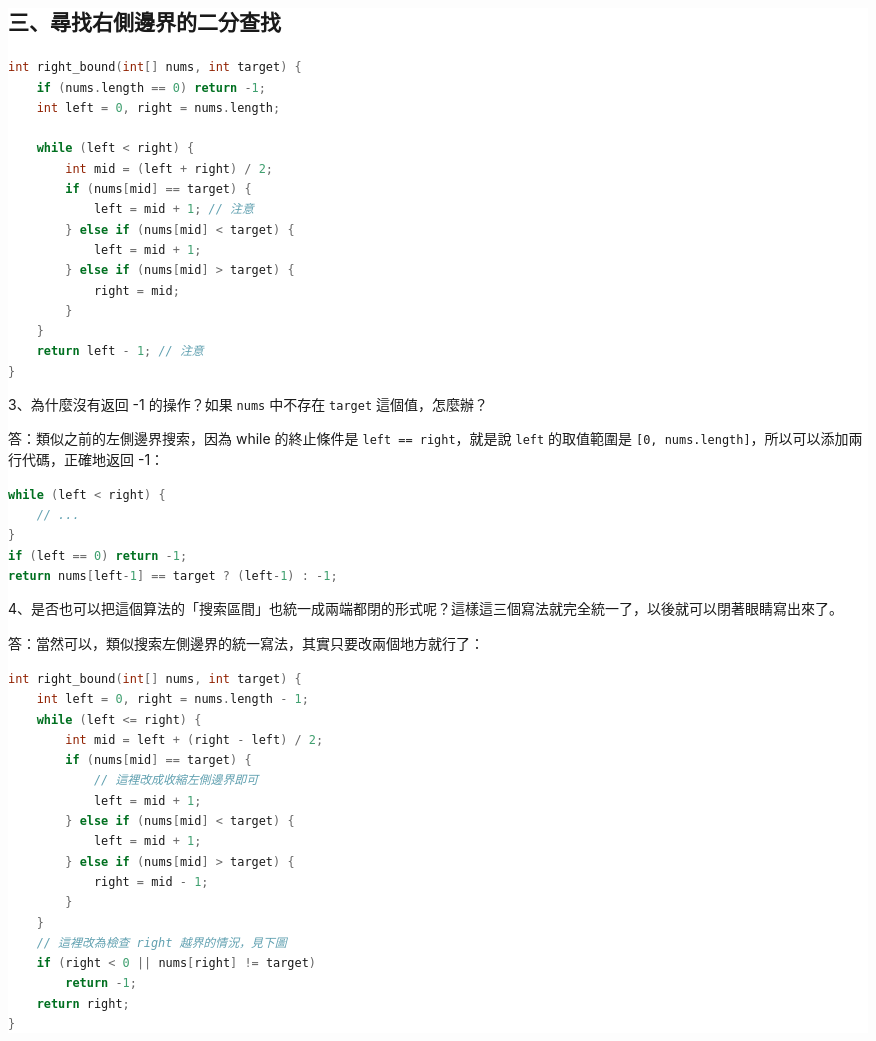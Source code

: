 ## 三、尋找右側邊界的二分查找

```c++
int right_bound(int[] nums, int target) {
    if (nums.length == 0) return -1;
    int left = 0, right = nums.length;

    while (left < right) {
        int mid = (left + right) / 2;
        if (nums[mid] == target) {
            left = mid + 1; // 注意
        } else if (nums[mid] < target) {
            left = mid + 1;
        } else if (nums[mid] > target) {
            right = mid;
        }
    }
    return left - 1; // 注意
}
```

3、為什麼沒有返回 -1 的操作？如果 `nums` 中不存在 `target` 這個值，怎麼辦？

答：類似之前的左側邊界搜索，因為 while 的終止條件是 `left == right`，就是說 `left` 的取值範圍是 `[0, nums.length]`，所以可以添加兩行代碼，正確地返回 -1：

```c++
while (left < right) {
    // ...
}
if (left == 0) return -1;
return nums[left-1] == target ? (left-1) : -1;
```

4、是否也可以把這個算法的「搜索區間」也統一成兩端都閉的形式呢？這樣這三個寫法就完全統一了，以後就可以閉著眼睛寫出來了。

答：當然可以，類似搜索左側邊界的統一寫法，其實只要改兩個地方就行了：

```c++
int right_bound(int[] nums, int target) {
    int left = 0, right = nums.length - 1;
    while (left <= right) {
        int mid = left + (right - left) / 2;
        if (nums[mid] == target) {
            // 這裡改成收縮左側邊界即可
            left = mid + 1;
        } else if (nums[mid] < target) {
            left = mid + 1;
        } else if (nums[mid] > target) {
            right = mid - 1;
        } 
    }
    // 這裡改為檢查 right 越界的情況，見下圖
    if (right < 0 || nums[right] != target)
        return -1;
    return right;
}
```
